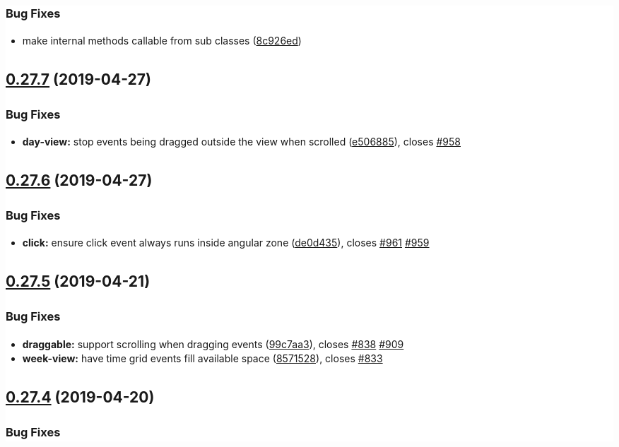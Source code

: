 ### Bug Fixes

* make internal methods callable from sub classes ([8c926ed](https://github.com/mattlewis92/angular-calendar/commit/8c926ed))



<a name="0.27.7"></a>
## [0.27.7](https://github.com/mattlewis92/angular-calendar/compare/v0.27.6...v0.27.7) (2019-04-27)


### Bug Fixes

* **day-view:** stop events being dragged outside the view when scrolled ([e506885](https://github.com/mattlewis92/angular-calendar/commit/e506885)), closes [#958](https://github.com/mattlewis92/angular-calendar/issues/958)



<a name="0.27.6"></a>
## [0.27.6](https://github.com/mattlewis92/angular-calendar/compare/v0.27.5...v0.27.6) (2019-04-27)


### Bug Fixes

* **click:** ensure click event always runs inside angular zone ([de0d435](https://github.com/mattlewis92/angular-calendar/commit/de0d435)), closes [#961](https://github.com/mattlewis92/angular-calendar/issues/961) [#959](https://github.com/mattlewis92/angular-calendar/issues/959)



<a name="0.27.5"></a>
## [0.27.5](https://github.com/mattlewis92/angular-calendar/compare/v0.27.4...v0.27.5) (2019-04-21)


### Bug Fixes

* **draggable:** support scrolling when dragging events ([99c7aa3](https://github.com/mattlewis92/angular-calendar/commit/99c7aa3)), closes [#838](https://github.com/mattlewis92/angular-calendar/issues/838) [#909](https://github.com/mattlewis92/angular-calendar/issues/909)
* **week-view:** have time grid events fill available space ([8571528](https://github.com/mattlewis92/angular-calendar/commit/8571528)), closes [#833](https://github.com/mattlewis92/angular-calendar/issues/833)



<a name="0.27.4"></a>
## [0.27.4](https://github.com/mattlewis92/angular-calendar/compare/v0.27.3...v0.27.4) (2019-04-20)


### Bug Fixes
